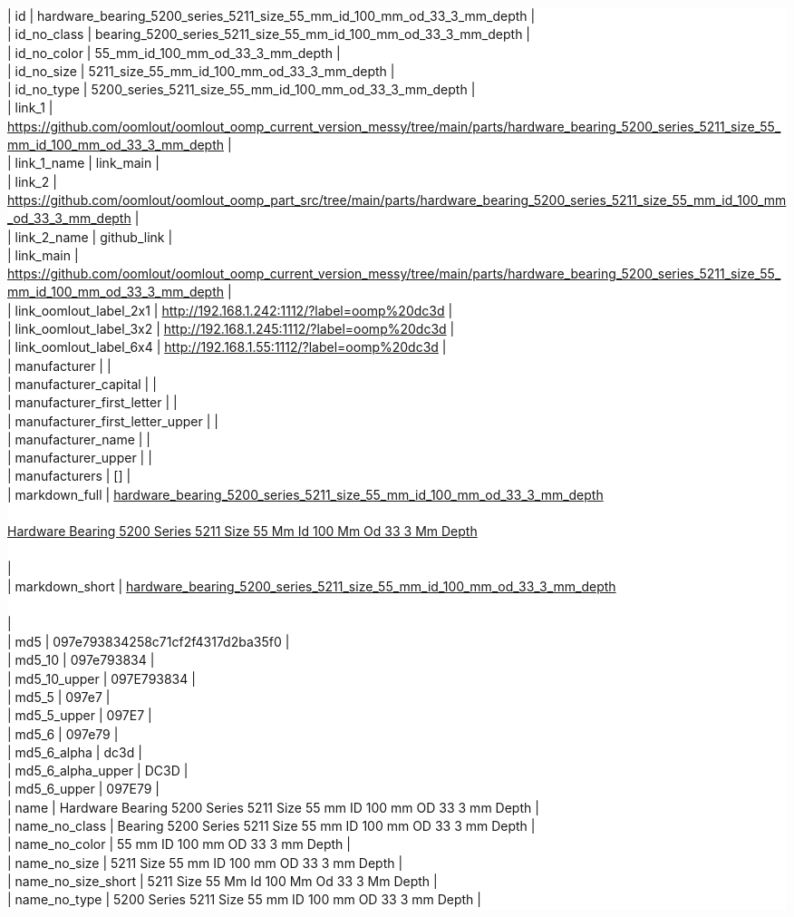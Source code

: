 | id | hardware_bearing_5200_series_5211_size_55_mm_id_100_mm_od_33_3_mm_depth |  
| id_no_class | bearing_5200_series_5211_size_55_mm_id_100_mm_od_33_3_mm_depth |  
| id_no_color | 55_mm_id_100_mm_od_33_3_mm_depth |  
| id_no_size | 5211_size_55_mm_id_100_mm_od_33_3_mm_depth |  
| id_no_type | 5200_series_5211_size_55_mm_id_100_mm_od_33_3_mm_depth |  
| link_1 | https://github.com/oomlout/oomlout_oomp_current_version_messy/tree/main/parts/hardware_bearing_5200_series_5211_size_55_mm_id_100_mm_od_33_3_mm_depth |  
| link_1_name | link_main |  
| link_2 | https://github.com/oomlout/oomlout_oomp_part_src/tree/main/parts/hardware_bearing_5200_series_5211_size_55_mm_id_100_mm_od_33_3_mm_depth |  
| link_2_name | github_link |  
| link_main | https://github.com/oomlout/oomlout_oomp_current_version_messy/tree/main/parts/hardware_bearing_5200_series_5211_size_55_mm_id_100_mm_od_33_3_mm_depth |  
| link_oomlout_label_2x1 | http://192.168.1.242:1112/?label=oomp%20dc3d |  
| link_oomlout_label_3x2 | http://192.168.1.245:1112/?label=oomp%20dc3d |  
| link_oomlout_label_6x4 | http://192.168.1.55:1112/?label=oomp%20dc3d |  
| manufacturer |  |  
| manufacturer_capital |  |  
| manufacturer_first_letter |  |  
| manufacturer_first_letter_upper |  |  
| manufacturer_name |  |  
| manufacturer_upper |  |  
| manufacturers | [] |  
| markdown_full | [hardware_bearing_5200_series_5211_size_55_mm_id_100_mm_od_33_3_mm_depth](https://github.com/oomlout/oomlout_oomp_current_version_messy/tree/main/parts/hardware_bearing_5200_series_5211_size_55_mm_id_100_mm_od_33_3_mm_depth)<br>[](https://github.com/oomlout/oomlout_oomp_current_version_messy/tree/main/parts/hardware_bearing_5200_series_5211_size_55_mm_id_100_mm_od_33_3_mm_depth)<br>[Hardware Bearing 5200 Series 5211 Size 55 Mm Id 100 Mm Od 33 3 Mm Depth](https://github.com/oomlout/oomlout_oomp_current_version_messy/tree/main/parts/hardware_bearing_5200_series_5211_size_55_mm_id_100_mm_od_33_3_mm_depth)<br><br> |  
| markdown_short | [hardware_bearing_5200_series_5211_size_55_mm_id_100_mm_od_33_3_mm_depth](https://github.com/oomlout/oomlout_oomp_current_version_messy/tree/main/parts/hardware_bearing_5200_series_5211_size_55_mm_id_100_mm_od_33_3_mm_depth)<br><br> |  
| md5 | 097e793834258c71cf2f4317d2ba35f0 |  
| md5_10 | 097e793834 |  
| md5_10_upper | 097E793834 |  
| md5_5 | 097e7 |  
| md5_5_upper | 097E7 |  
| md5_6 | 097e79 |  
| md5_6_alpha | dc3d |  
| md5_6_alpha_upper | DC3D |  
| md5_6_upper | 097E79 |  
| name | Hardware Bearing 5200 Series 5211 Size 55 mm ID 100 mm OD 33 3 mm Depth |  
| name_no_class | Bearing 5200 Series 5211 Size 55 mm ID 100 mm OD 33 3 mm Depth |  
| name_no_color | 55 mm ID 100 mm OD 33 3 mm Depth |  
| name_no_size | 5211 Size 55 mm ID 100 mm OD 33 3 mm Depth |  
| name_no_size_short | 5211 Size 55 Mm Id 100 Mm Od 33 3 Mm Depth |  
| name_no_type | 5200 Series 5211 Size 55 mm ID 100 mm OD 33 3 mm Depth |  